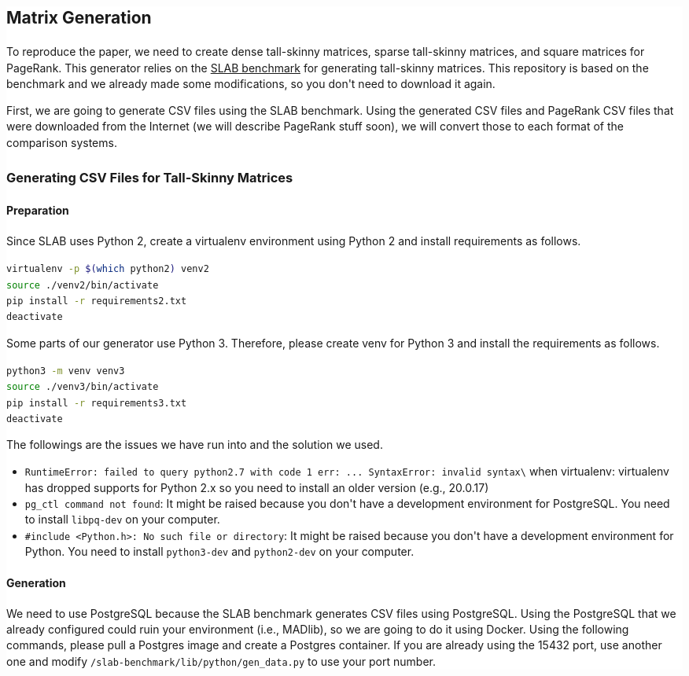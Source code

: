 

## Matrix Generation

To reproduce the paper, we need to create dense tall-skinny matrices, sparse tall-skinny matrices, and square matrices for PageRank.
This generator relies on the [SLAB benchmark](https://adalabucsd.github.io/slab.html) for generating tall-skinny matrices.
This repository is based on the benchmark and we already made some modifications, so you don't need to download it again.

First, we are going to generate CSV files using the SLAB benchmark.
Using the generated CSV files and PageRank CSV files that were downloaded from the Internet (we will describe PageRank stuff soon), we will convert those to each format of the comparison systems.

### Generating CSV Files for Tall-Skinny Matrices

#### Preparation

Since SLAB uses Python 2, create a virtualenv environment using Python 2 and install requirements as follows.

```bash
virtualenv -p $(which python2) venv2
source ./venv2/bin/activate
pip install -r requirements2.txt
deactivate
```

Some parts of our generator use Python 3. 
Therefore, please create venv for Python 3 and install the requirements as follows.

```bash
python3 -m venv venv3
source ./venv3/bin/activate
pip install -r requirements3.txt
deactivate
```

The followings are the issues we have run into and the solution we used. 

- `RuntimeError: failed to query python2.7 with code 1 err: ... SyntaxError: invalid syntax\` when virtualenv: virtualenv has dropped supports for Python 2.x so you need to install an older version (e.g., 20.0.17)
- `pg_ctl command not found`: It might be raised because you don't have a development environment for PostgreSQL. You need to install `libpq-dev` on your computer.
- `#include <Python.h>: No such file or directory`: It might be raised because you don't have a development environment for Python. You need to install `python3-dev` and `python2-dev` on your computer.

#### Generation

We need to use PostgreSQL because the SLAB benchmark generates CSV files using PostgreSQL.
Using the PostgreSQL that we already configured could ruin your environment (i.e., MADlib), so we are going to do it using Docker.
Using the following commands, please pull a Postgres image and create a Postgres container.
If you are already using the 15432 port, use another one and modify `/slab-benchmark/lib/python/gen_data.py` to use your port number.
